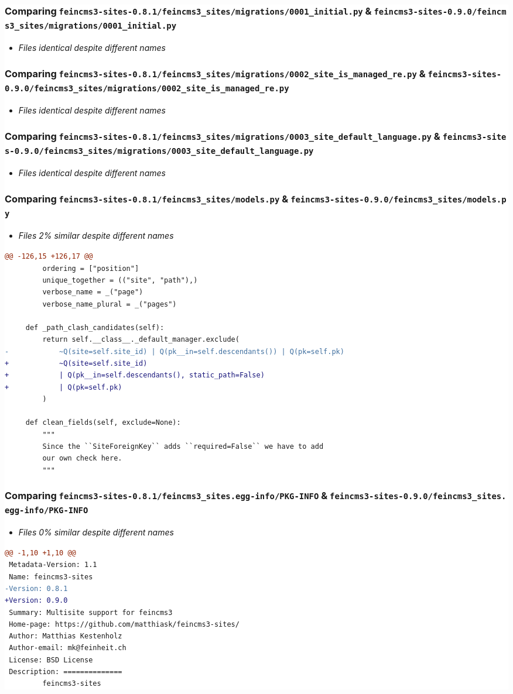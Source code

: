 ### Comparing `feincms3-sites-0.8.1/feincms3_sites/migrations/0001_initial.py` & `feincms3-sites-0.9.0/feincms3_sites/migrations/0001_initial.py`

 * *Files identical despite different names*

### Comparing `feincms3-sites-0.8.1/feincms3_sites/migrations/0002_site_is_managed_re.py` & `feincms3-sites-0.9.0/feincms3_sites/migrations/0002_site_is_managed_re.py`

 * *Files identical despite different names*

### Comparing `feincms3-sites-0.8.1/feincms3_sites/migrations/0003_site_default_language.py` & `feincms3-sites-0.9.0/feincms3_sites/migrations/0003_site_default_language.py`

 * *Files identical despite different names*

### Comparing `feincms3-sites-0.8.1/feincms3_sites/models.py` & `feincms3-sites-0.9.0/feincms3_sites/models.py`

 * *Files 2% similar despite different names*

```diff
@@ -126,15 +126,17 @@
         ordering = ["position"]
         unique_together = (("site", "path"),)
         verbose_name = _("page")
         verbose_name_plural = _("pages")
 
     def _path_clash_candidates(self):
         return self.__class__._default_manager.exclude(
-            ~Q(site=self.site_id) | Q(pk__in=self.descendants()) | Q(pk=self.pk)
+            ~Q(site=self.site_id)
+            | Q(pk__in=self.descendants(), static_path=False)
+            | Q(pk=self.pk)
         )
 
     def clean_fields(self, exclude=None):
         """
         Since the ``SiteForeignKey`` adds ``required=False`` we have to add
         our own check here.
         """
```

### Comparing `feincms3-sites-0.8.1/feincms3_sites.egg-info/PKG-INFO` & `feincms3-sites-0.9.0/feincms3_sites.egg-info/PKG-INFO`

 * *Files 0% similar despite different names*

```diff
@@ -1,10 +1,10 @@
 Metadata-Version: 1.1
 Name: feincms3-sites
-Version: 0.8.1
+Version: 0.9.0
 Summary: Multisite support for feincms3
 Home-page: https://github.com/matthiask/feincms3-sites/
 Author: Matthias Kestenholz
 Author-email: mk@feinheit.ch
 License: BSD License
 Description: ==============
         feincms3-sites
```

